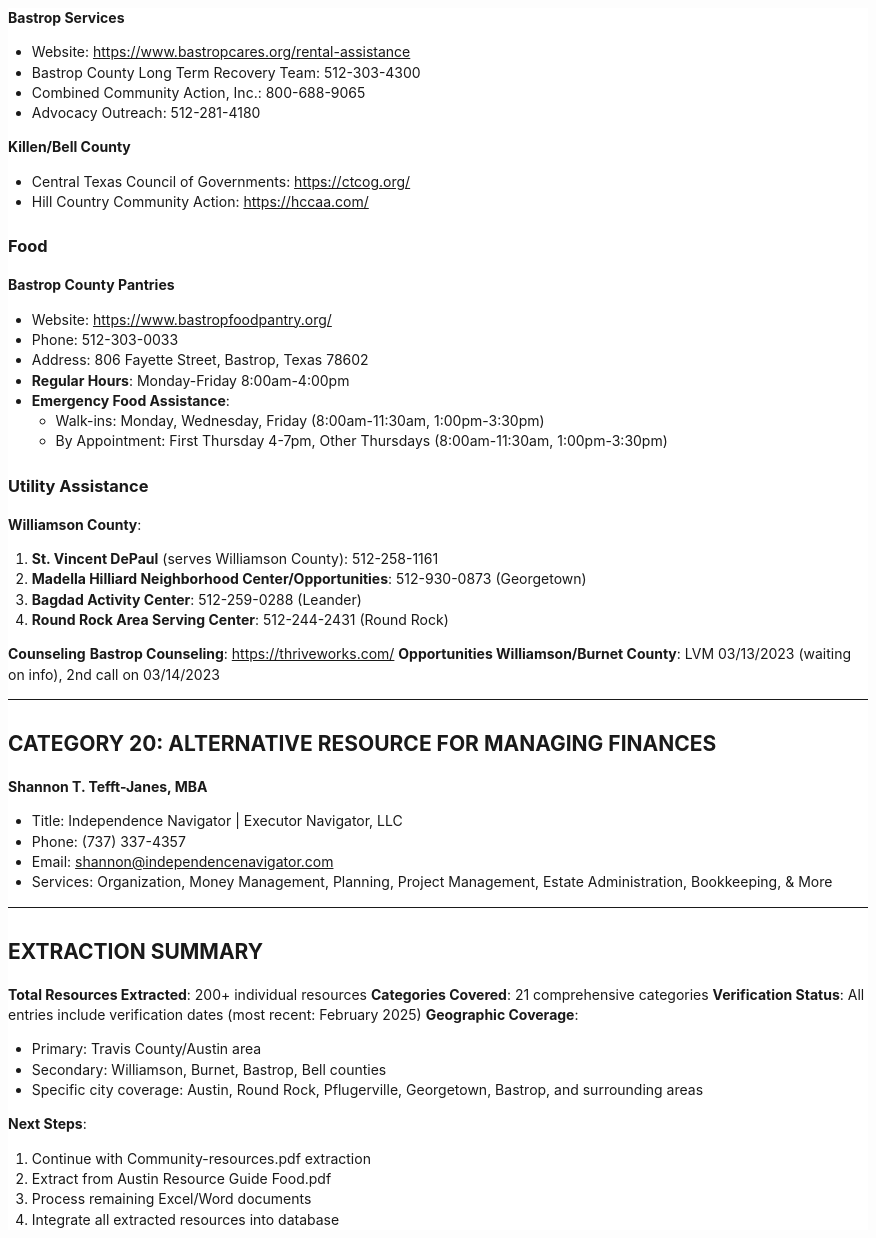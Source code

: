 **Bastrop Services**
- Website: https://www.bastropcares.org/rental-assistance
- Bastrop County Long Term Recovery Team: 512-303-4300
- Combined Community Action, Inc.: 800-688-9065
- Advocacy Outreach: 512-281-4180

**Killen/Bell County**
- Central Texas Council of Governments: https://ctcog.org/
- Hill Country Community Action: https://hccaa.com/

### Food
**Bastrop County Pantries**
- Website: https://www.bastropfoodpantry.org/
- Phone: 512-303-0033
- Address: 806 Fayette Street, Bastrop, Texas 78602
- **Regular Hours**: Monday-Friday 8:00am-4:00pm
- **Emergency Food Assistance**:
  - Walk-ins: Monday, Wednesday, Friday (8:00am-11:30am, 1:00pm-3:30pm)
  - By Appointment: First Thursday 4-7pm, Other Thursdays (8:00am-11:30am, 1:00pm-3:30pm)

### Utility Assistance

**Williamson County**:
1. **St. Vincent DePaul** (serves Williamson County): 512-258-1161
2. **Madella Hilliard Neighborhood Center/Opportunities**: 512-930-0873 (Georgetown)
3. **Bagdad Activity Center**: 512-259-0288 (Leander)
4. **Round Rock Area Serving Center**: 512-244-2431 (Round Rock)

**Counseling**
**Bastrop Counseling**: https://thriveworks.com/
**Opportunities Williamson/Burnet County**: LVM 03/13/2023 (waiting on info), 2nd call on 03/14/2023

---

## CATEGORY 20: ALTERNATIVE RESOURCE FOR MANAGING FINANCES

**Shannon T. Tefft-Janes, MBA**
- Title: Independence Navigator | Executor Navigator, LLC
- Phone: (737) 337-4357
- Email: shannon@independencenavigator.com
- Services: Organization, Money Management, Planning, Project Management, Estate Administration, Bookkeeping, & More

---

## EXTRACTION SUMMARY

**Total Resources Extracted**: 200+ individual resources
**Categories Covered**: 21 comprehensive categories
**Verification Status**: All entries include verification dates (most recent: February 2025)
**Geographic Coverage**: 
- Primary: Travis County/Austin area
- Secondary: Williamson, Burnet, Bastrop, Bell counties
- Specific city coverage: Austin, Round Rock, Pflugerville, Georgetown, Bastrop, and surrounding areas

**Next Steps**: 
1. Continue with Community-resources.pdf extraction
2. Extract from Austin Resource Guide Food.pdf  
3. Process remaining Excel/Word documents
4. Integrate all extracted resources into database
